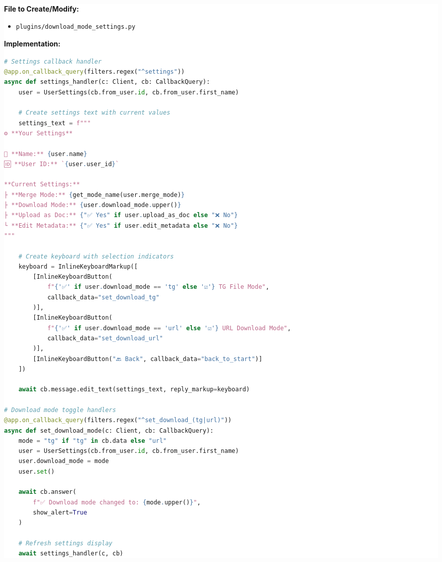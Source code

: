 **File to Create/Modify:**
- `plugins/download_mode_settings.py`

**Implementation:**
```python
# Settings callback handler
@app.on_callback_query(filters.regex("^settings"))
async def settings_handler(c: Client, cb: CallbackQuery):
    user = UserSettings(cb.from_user.id, cb.from_user.first_name)
    
    # Create settings text with current values
    settings_text = f"""
⚙️ **Your Settings**

👤 **Name:** {user.name}
🆔 **User ID:** `{user.user_id}`

**Current Settings:**
├ **Merge Mode:** {get_mode_name(user.merge_mode)}
├ **Download Mode:** {user.download_mode.upper()}
├ **Upload as Doc:** {"✅ Yes" if user.upload_as_doc else "❌ No"}
└ **Edit Metadata:** {"✅ Yes" if user.edit_metadata else "❌ No"}
"""
    
    # Create keyboard with selection indicators
    keyboard = InlineKeyboardMarkup([
        [InlineKeyboardButton(
            f"{'✅' if user.download_mode == 'tg' else '☑️'} TG File Mode",
            callback_data="set_download_tg"
        )],
        [InlineKeyboardButton(
            f"{'✅' if user.download_mode == 'url' else '☑️'} URL Download Mode",
            callback_data="set_download_url"
        )],
        [InlineKeyboardButton("🔙 Back", callback_data="back_to_start")]
    ])
    
    await cb.message.edit_text(settings_text, reply_markup=keyboard)

# Download mode toggle handlers
@app.on_callback_query(filters.regex("^set_download_(tg|url)"))
async def set_download_mode(c: Client, cb: CallbackQuery):
    mode = "tg" if "tg" in cb.data else "url"
    user = UserSettings(cb.from_user.id, cb.from_user.first_name)
    user.download_mode = mode
    user.set()
    
    await cb.answer(
        f"✅ Download mode changed to: {mode.upper()}",
        show_alert=True
    )
    
    # Refresh settings display
    await settings_handler(c, cb)
```
